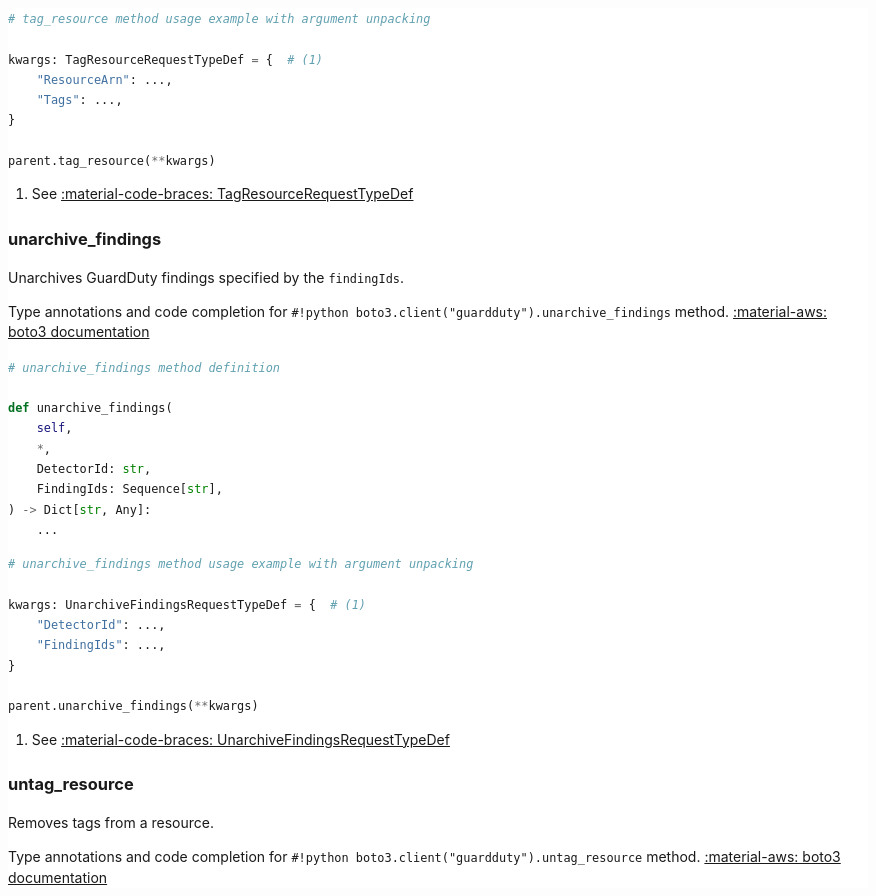 ```python
# tag_resource method usage example with argument unpacking

kwargs: TagResourceRequestTypeDef = {  # (1)
    "ResourceArn": ...,
    "Tags": ...,
}

parent.tag_resource(**kwargs)
```

1. See [:material-code-braces: TagResourceRequestTypeDef](./type_defs.md#tagresourcerequesttypedef)

### unarchive\_findings

Unarchives GuardDuty findings specified by the <code>findingIds</code>.

Type annotations and code completion for `#!python boto3.client("guardduty").unarchive_findings` method.
[:material-aws: boto3 documentation](https://boto3.amazonaws.com/v1/documentation/api/latest/reference/services/guardduty/client/unarchive_findings.html)

```python
# unarchive_findings method definition

def unarchive_findings(
    self,
    *,
    DetectorId: str,
    FindingIds: Sequence[str],
) -> Dict[str, Any]:
    ...
```

```python
# unarchive_findings method usage example with argument unpacking

kwargs: UnarchiveFindingsRequestTypeDef = {  # (1)
    "DetectorId": ...,
    "FindingIds": ...,
}

parent.unarchive_findings(**kwargs)
```

1. See [:material-code-braces: UnarchiveFindingsRequestTypeDef](./type_defs.md#unarchivefindingsrequesttypedef)

### untag\_resource

Removes tags from a resource.

Type annotations and code completion for `#!python boto3.client("guardduty").untag_resource` method.
[:material-aws: boto3 documentation](https://boto3.amazonaws.com/v1/documentation/api/latest/reference/services/guardduty/client/untag_resource.html)
